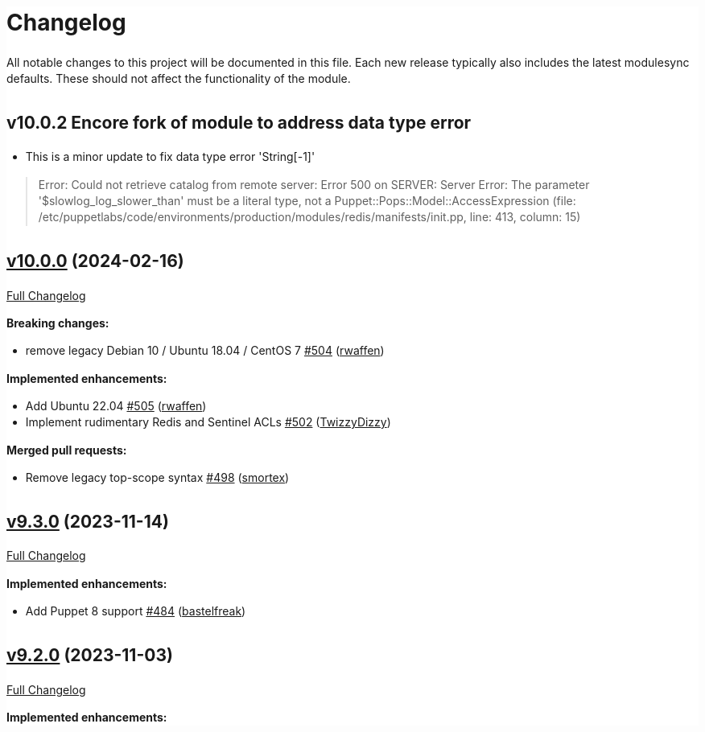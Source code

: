 # Changelog

All notable changes to this project will be documented in this file.
Each new release typically also includes the latest modulesync defaults.
These should not affect the functionality of the module.

## v10.0.2 Encore fork of module to address data type error

- This is a minor update to fix data type error 'String[-1]'

> Error: Could not retrieve catalog from remote server: Error 500 on SERVER: Server Error: The parameter '$slowlog_log_slower_than' must be a literal type, not a Puppet::Pops::Model::AccessExpression (file: /etc/puppetlabs/code/environments/production/modules/redis/manifests/init.pp, line: 413, column: 15)

## [v10.0.0](https://github.com/voxpupuli/puppet-redis/tree/v10.0.0) (2024-02-16)

[Full Changelog](https://github.com/voxpupuli/puppet-redis/compare/v9.3.0...v10.0.0)

**Breaking changes:**

- remove legacy Debian 10 / Ubuntu 18.04 / CentOS 7 [\#504](https://github.com/voxpupuli/puppet-redis/pull/504) ([rwaffen](https://github.com/rwaffen))

**Implemented enhancements:**

- Add Ubuntu 22.04 [\#505](https://github.com/voxpupuli/puppet-redis/pull/505) ([rwaffen](https://github.com/rwaffen))
- Implement rudimentary Redis and Sentinel ACLs [\#502](https://github.com/voxpupuli/puppet-redis/pull/502) ([TwizzyDizzy](https://github.com/TwizzyDizzy))

**Merged pull requests:**

- Remove legacy top-scope syntax [\#498](https://github.com/voxpupuli/puppet-redis/pull/498) ([smortex](https://github.com/smortex))

## [v9.3.0](https://github.com/voxpupuli/puppet-redis/tree/v9.3.0) (2023-11-14)

[Full Changelog](https://github.com/voxpupuli/puppet-redis/compare/v9.2.0...v9.3.0)

**Implemented enhancements:**

- Add Puppet 8 support [\#484](https://github.com/voxpupuli/puppet-redis/pull/484) ([bastelfreak](https://github.com/bastelfreak))

## [v9.2.0](https://github.com/voxpupuli/puppet-redis/tree/v9.2.0) (2023-11-03)

[Full Changelog](https://github.com/voxpupuli/puppet-redis/compare/v9.1.0...v9.2.0)

**Implemented enhancements:**
